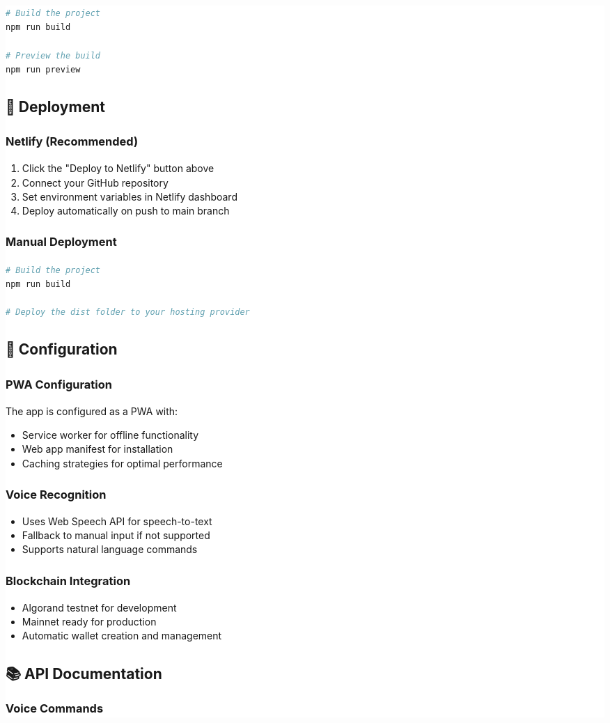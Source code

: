 ```bash
# Build the project
npm run build

# Preview the build
npm run preview
```

## 🚀 Deployment

### Netlify (Recommended)

1. Click the "Deploy to Netlify" button above
2. Connect your GitHub repository
3. Set environment variables in Netlify dashboard
4. Deploy automatically on push to main branch

### Manual Deployment

```bash
# Build the project
npm run build

# Deploy the dist folder to your hosting provider
```

## 🔧 Configuration

### PWA Configuration

The app is configured as a PWA with:
- Service worker for offline functionality
- Web app manifest for installation
- Caching strategies for optimal performance

### Voice Recognition

- Uses Web Speech API for speech-to-text
- Fallback to manual input if not supported
- Supports natural language commands

### Blockchain Integration

- Algorand testnet for development
- Mainnet ready for production
- Automatic wallet creation and management

## 📚 API Documentation

### Voice Commands
